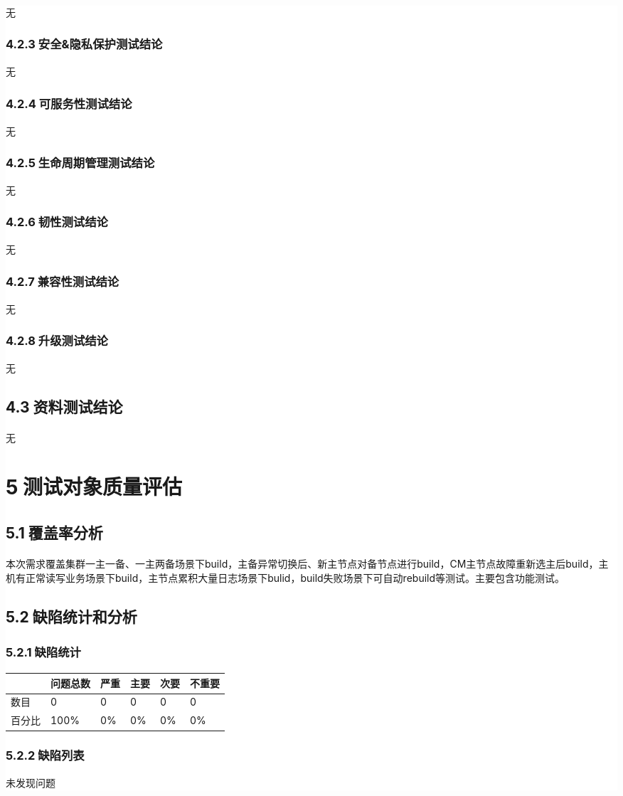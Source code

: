 无
###  4.2.3 安全&隐私保护测试结论

无

### 4.2.4 可服务性测试结论

无

### 4.2.5 生命周期管理测试结论

无

### 4.2.6 韧性测试结论

无

###  4.2.7 兼容性测试结论

无

###  4.2.8 升级测试结论

无

## 4.3 资料测试结论

无

# 5 测试对象质量评估

##  5.1 覆盖率分析

本次需求覆盖集群一主一备、一主两备场景下build，主备异常切换后、新主节点对备节点进行build，CM主节点故障重新选主后build，主机有正常读写业务场景下build，主节点累积大量日志场景下bulid，build失败场景下可自动rebuild等测试。主要包含功能测试。

##  5.2 缺陷统计和分析

###   5.2.1 缺陷统计

|        | 问题总数 | 严重 | 主要 | 次要 | 不重要 |
| ------ | -------- | ---- | ---- | ---- | ------ |
| 数目   | 0        | 0    | 0    | 0    | 0      |
| 百分比 | 100%     | 0%   | 0%   | 0%   | 0%     |

###   5.2.2 缺陷列表

未发现问题
